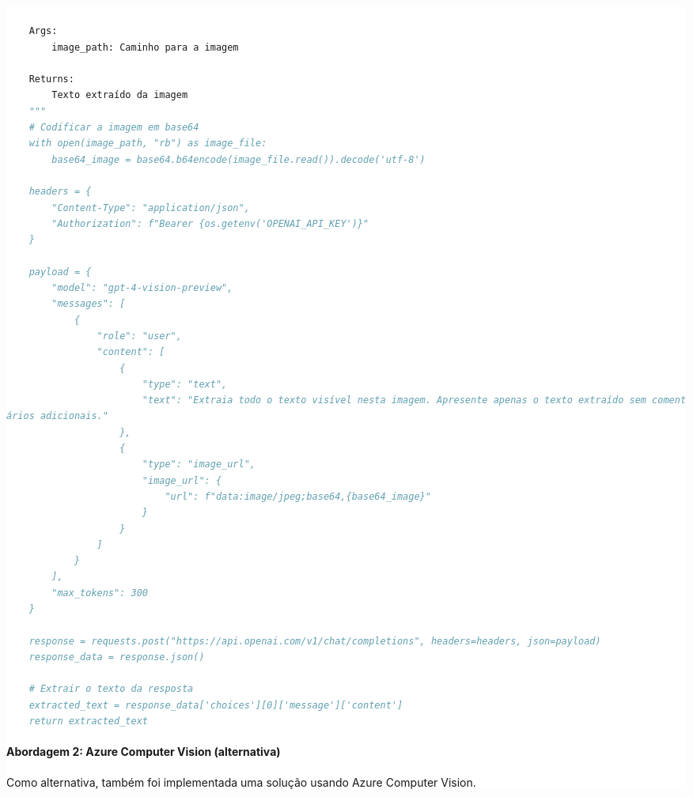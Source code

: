 ```python
    
    Args:
        image_path: Caminho para a imagem
    
    Returns:
        Texto extraído da imagem
    """
    # Codificar a imagem em base64
    with open(image_path, "rb") as image_file:
        base64_image = base64.b64encode(image_file.read()).decode('utf-8')
    
    headers = {
        "Content-Type": "application/json",
        "Authorization": f"Bearer {os.getenv('OPENAI_API_KEY')}"
    }
    
    payload = {
        "model": "gpt-4-vision-preview",
        "messages": [
            {
                "role": "user",
                "content": [
                    {
                        "type": "text",
                        "text": "Extraia todo o texto visível nesta imagem. Apresente apenas o texto extraído sem comentários adicionais."
                    },
                    {
                        "type": "image_url",
                        "image_url": {
                            "url": f"data:image/jpeg;base64,{base64_image}"
                        }
                    }
                ]
            }
        ],
        "max_tokens": 300
    }
    
    response = requests.post("https://api.openai.com/v1/chat/completions", headers=headers, json=payload)
    response_data = response.json()
    
    # Extrair o texto da resposta
    extracted_text = response_data['choices'][0]['message']['content']
    return extracted_text
```

#### Abordagem 2: Azure Computer Vision (alternativa)
Como alternativa, também foi implementada uma solução usando Azure Computer Vision.
